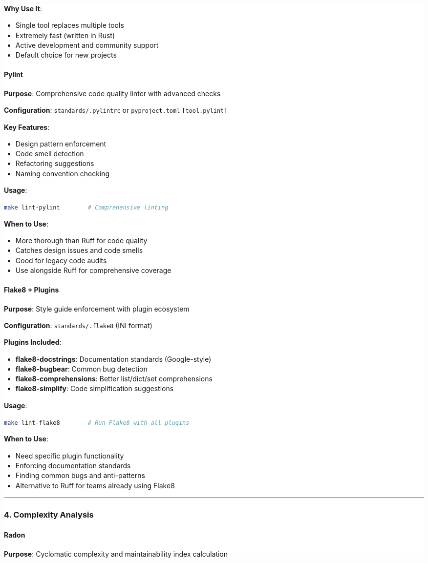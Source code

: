 **Why Use It**:
- Single tool replaces multiple tools
- Extremely fast (written in Rust)
- Active development and community support
- Default choice for new projects

#### Pylint
**Purpose**: Comprehensive code quality linter with advanced checks

**Configuration**: `standards/.pylintrc` or `pyproject.toml` `[tool.pylint]`

**Key Features**:
- Design pattern enforcement
- Code smell detection
- Refactoring suggestions
- Naming convention checking

**Usage**:
```bash
make lint-pylint        # Comprehensive linting
```

**When to Use**:
- More thorough than Ruff for code quality
- Catches design issues and code smells
- Good for legacy code audits
- Use alongside Ruff for comprehensive coverage

#### Flake8 + Plugins
**Purpose**: Style guide enforcement with plugin ecosystem

**Configuration**: `standards/.flake8` (INI format)

**Plugins Included**:
- **flake8-docstrings**: Documentation standards (Google-style)
- **flake8-bugbear**: Common bug detection
- **flake8-comprehensions**: Better list/dict/set comprehensions
- **flake8-simplify**: Code simplification suggestions

**Usage**:
```bash
make lint-flake8        # Run Flake8 with all plugins
```

**When to Use**:
- Need specific plugin functionality
- Enforcing documentation standards
- Finding common bugs and anti-patterns
- Alternative to Ruff for teams already using Flake8

---

### 4. Complexity Analysis

#### Radon
**Purpose**: Cyclomatic complexity and maintainability index calculation
